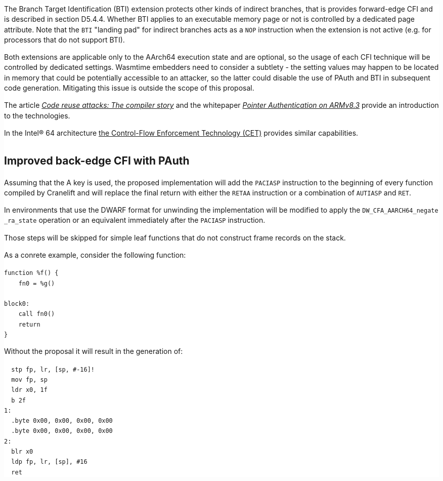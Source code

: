 The Branch Target Identification (BTI) extension protects other kinds of indirect branches, that is
provides forward-edge CFI and is described in section D5.4.4. Whether BTI applies to an executable
memory page or not is controlled by a dedicated page attribute. Note that the `BTI` "landing pad"
for indirect branches acts as a `NOP` instruction when the extension is not active (e.g. for
processors that do not support BTI).

Both extensions are applicable only to the AArch64 execution state and are optional, so the usage of
each CFI technique will be controlled by dedicated settings. Wasmtime embedders need to consider a
subtlety - the setting values may happen to be located in memory that could be potentially
accessible to an attacker, so the latter could disable the use of PAuth and BTI in subsequent code
generation. Mitigating this issue is outside the scope of this proposal.

The article [*Code reuse attacks: The compiler story*][code-reuse-attacks] and the whitepaper
[*Pointer Authentication on ARMv8.3*][qualcomm-pauth] provide an introduction to the technologies.

In the Intel® 64 architecture [the Control-Flow Enforcement Technology (CET)][intel-cet] provides
similar capabilities.

[arm-arm]: https://developer.arm.com/documentation/ddi0487/gb/?lang=en
[code-reuse-attacks]: https://community.arm.com/arm-community-blogs/b/tools-software-ides-blog/posts/code-reuse-attacks-the-compiler-story
[intel-cet]: https://www.intel.com/content/www/us/en/developer/articles/technical/technical-look-control-flow-enforcement-technology.html
[qualcomm-pauth]: https://www.qualcomm.com/documents/whitepaper-pointer-authentication-armv83

## Improved back-edge CFI with PAuth

Assuming that the A key is used, the proposed implementation will add the `PACIASP` instruction to
the beginning of every function compiled by Cranelift and will replace the final return with either
the `RETAA` instruction or a combination of `AUTIASP` and `RET`.

In environments that use the DWARF format for unwinding the implementation will be modified to apply
the `DW_CFA_AARCH64_negate_ra_state` operation or an equivalent immediately after the `PACIASP`
instruction.

Those steps will be skipped for simple leaf functions that do not construct frame records on the
stack.

As a conrete example, consider the following function:

```plain
function %f() {
    fn0 = %g()

block0:
    call fn0()
    return
}
```

Without the proposal it will result in the generation of:

```plain
  stp fp, lr, [sp, #-16]!
  mov fp, sp
  ldr x0, 1f
  b 2f
1:
  .byte 0x00, 0x00, 0x00, 0x00
  .byte 0x00, 0x00, 0x00, 0x00
2:
  blr x0
  ldp fp, lr, [sp], #16
  ret
```


[summary]: #summary
[motivation]: #motivation
[cve]: https://github.com/bytecodealliance/wasmtime/security/advisories/GHSA-hpqh-2wqx-7qp5
[wasm-security]: https://webassembly.org/docs/security
[proposal]: #proposal
[pauth-abi]: https://github.com/ARM-software/abi-aa/blob/2021Q3/pauthabielf64/pauthabielf64.rst
[rationale-and-alternatives]: #rationale-and-alternatives
[clang-cfi-design]: https://clang.llvm.org/docs/ControlFlowIntegrityDesign.html
[open-questions]: #open-questions